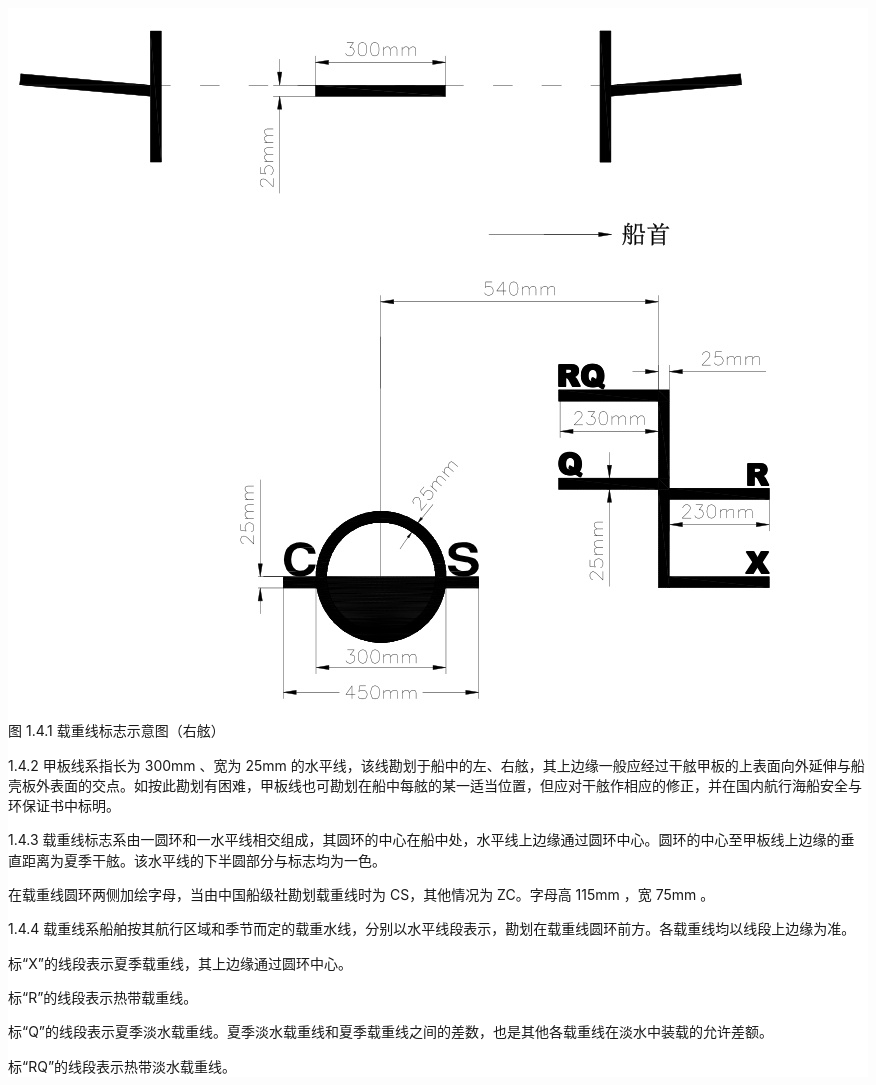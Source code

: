 ![](images/2b00cb92237bdd6884fc3d6557e6a5f752b39ed866d10c4e3017319dc8c1f330.jpg)  
图 1.4.1 载重线标志示意图（右舷）  

1.4.2 甲板线系指长为 $300\mathrm{mm}$ 、宽为 $25\mathrm{mm}$ 的水平线，该线勘划于船中的左、右舷，其上边缘一般应经过干舷甲板的上表面向外延伸与船壳板外表面的交点。如按此勘划有困难，甲板线也可勘划在船中每舷的某一适当位置，但应对干舷作相应的修正，并在国内航行海船安全与环保证书中标明。  

1.4.3 载重线标志系由一圆环和一水平线相交组成，其圆环的中心在船中处，水平线上边缘通过圆环中心。圆环的中心至甲板线上边缘的垂直距离为夏季干舷。该水平线的下半圆部分与标志均为一色。  

在载重线圆环两侧加绘字母，当由中国船级社勘划载重线时为 CS，其他情况为 ZC。字母高 $115\mathrm{mm}$ ，宽 $75\mathrm{mm}$ 。  

1.4.4 载重线系船舶按其航行区域和季节而定的载重水线，分别以水平线段表示，勘划在载重线圆环前方。各载重线均以线段上边缘为准。  

标“X”的线段表示夏季载重线，其上边缘通过圆环中心。  

标“R”的线段表示热带载重线。  

标“Q”的线段表示夏季淡水载重线。夏季淡水载重线和夏季载重线之间的差数，也是其他各载重线在淡水中装载的允许差额。  

标“RQ”的线段表示热带淡水载重线。  
